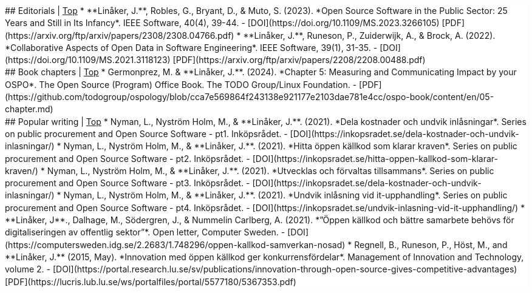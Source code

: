 <div id="editorials" />
## Editorials | <a href="#top">Top</a>
* <i class="flag-icons  GB"></i> **Linåker, J.**, Robles, G., Bryant, D., & Muto, S. (2023). *Open Source Software in the Public Sector: 25 Years and Still in Its Infancy*. IEEE Software, 40(4), 39-44.
  - <i class="ai ai-doi-square"></i> [DOI](https://doi.org/10.1109/MS.2023.3266105) <i class="fa fa-file-pdf"></i> [PDF](https://arxiv.org/ftp/arxiv/papers/2308/2308.04766.pdf)
* <i class="flag-icons  GB"></i> **Linåker, J.**, Runeson, P., Zuiderwijk, A., & Brock, A. (2022). *Collaborative Aspects of Open Data in Software Engineering*. IEEE Software, 39(1), 31-35.
  - <i class="ai ai-doi-square"></i> [DOI](https://doi.org/10.1109/MS.2021.3118123) <i class="fa fa-file-pdf"></i> [PDF](https://arxiv.org/ftp/arxiv/papers/2208/2208.00488.pdf)


<div id="book-chapters" />
## Book chapters | <a href="#top">Top</a>
* <i class="flag-icons  GB"></i> Germonprez, M. & **Linåker, J.**. (2024). *Chapter 5: Measuring and Communicating Impact by your OSPO*. The Open Source (Program) Office Book. The TODO Group/Linux Foundation.
  - <i class="fa fa-file-pdf"></i> [PDF](https://github.com/todogroup/ospology/blob/cca7e569864f243138e921177e2103dae781e4cc/ospo-book/content/en/05-chapter.md)

<div id="popular-writing" />
## Popular writing | <a href="#top">Top</a>
* <i class="flag-icons SE"></i> Nyman, L., Nyström Holm, M., & **Linåker, J.**. (2021). *Dela kostnader och undvik inlåsningar*. Series on public procurement and Open Source Software - pt1. Inköpsrådet.
  - <i class="ai ai-doi-square"></i> [DOI](https://inkopsradet.se/dela-kostnader-och-undvik-inlasningar/)
* <i class="flag-icons SE"></i> Nyman, L., Nyström Holm, M., & **Linåker, J.**. (2021). *Hitta öppen källkod som klarar kraven*. Series on public procurement and Open Source Software - pt2. Inköpsrådet.
  - <i class="ai ai-doi-square"></i> [DOI](https://inkopsradet.se/hitta-oppen-kallkod-som-klarar-kraven/)
* <i class="flag-icons SE"></i> Nyman, L., Nyström Holm, M., & **Linåker, J.**. (2021). *Utvecklas och förvaltas tillsammans*. Series on public procurement and Open Source Software - pt3. Inköpsrådet.
  - <i class="ai ai-doi-square"></i> [DOI](https://inkopsradet.se/dela-kostnader-och-undvik-inlasningar/)
* <i class="flag-icons SE"></i> Nyman, L., Nyström Holm, M., & **Linåker, J.**. (2021). *Undvik inlåsning vid it-upphandling*. Series on public procurement and Open Source Software - pt4. Inköpsrådet.
  - <i class="ai ai-doi-square"></i> [DOI](https://inkopsradet.se/undvik-inlasning-vid-it-upphandling/)
* <i class="flag-icons SE"></i> **Linåker, J**., Dalhage, M., Södergren, J., & Nummelin Carlberg, A. (2021). *”Öppen källkod och bättre samarbete behövs för digitaliseringen av offentlig sektor”*. Open letter, Computer Sweden.
  - <i class="ai ai-doi-square"></i> [DOI](https://computersweden.idg.se/2.2683/1.748296/oppen-kallkod-samverkan-nosad)
* <i class="flag-icons SE"></i> Regnell, B., Runeson, P., Höst, M., and **Linåker, J.** (2015, May). *Innovation med öppen källkod ger konkurrensfördelar*. Management of Innovation and Technology, volume 2.
  - <i class="ai ai-doi-square"></i> [DOI](https://portal.research.lu.se/sv/publications/innovation-through-open-source-gives-competitive-advantages) <i class="fa fa-file-pdf"></i> [PDF](https://lucris.lub.lu.se/ws/portalfiles/portal/5577180/5367353.pdf)
